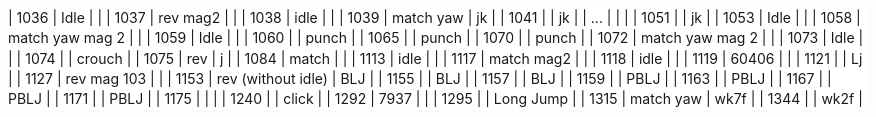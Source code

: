 | 1036  | Idle                |                    |
| 1037  | rev mag2            |                    |
| 1038  | idle                |                    |
| 1039  | match yaw           | jk                 |
| 1041  |                     | jk                 |
| ...   |                     |                    |
| 1051  |                     | jk                 |
| 1053  | Idle                |                    |
| 1058  | match yaw mag 2     |                    |
| 1059  | Idle                |                    |
| 1060  |                     | punch              |
| 1065  |                     | punch              |
| 1070  |                     | punch              |
| 1072  | match yaw mag 2     |                    |
| 1073  | Idle                |                    |
| 1074  |                     | crouch             |
| 1075  | rev                 | j                  |
| 1084  | match               |                    |
| 1113  | idle                |                    |
| 1117  | match mag2          |                    |
| 1118  | idle                |                    |
| 1119  | 60406               |                    |
| 1121  |                     | Lj                 |
| 1127  | rev  mag 103        |                    |
| 1153  | rev  (without idle) | BLJ                |
| 1155  |                     | BLJ                |
| 1157  |                     | BLJ                |
| 1159  |                     | PBLJ               |
| 1163  |                     | PBLJ               |
| 1167  |                     | PBLJ               |
| 1171  |                     | PBLJ               |
| 1175  |                     |                    |
| 1240  |                     | click              |
| 1292  | 7937                |                    |
| 1295  |                     | Long Jump          |
| 1315  | match yaw           | wk7f               |
| 1344  |                     | wk2f               |